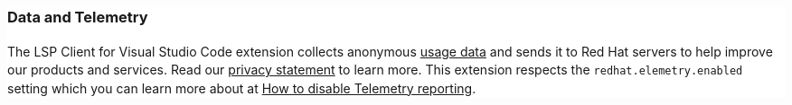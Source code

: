 ### Data and Telemetry

The LSP Client for Visual Studio Code extension collects anonymous [usage data](USAGE_DATA.md) and sends it to Red Hat servers to help improve our products and services. Read our [privacy statement](https://developers.redhat.com/article/tool-data-collection) to learn more. This extension respects the `redhat.elemetry.enabled` setting which you can learn more about at [How to disable Telemetry reporting](https://github.com/redhat-developer/vscode-redhat-telemetry#how-to-disable-telemetry-reporting).
